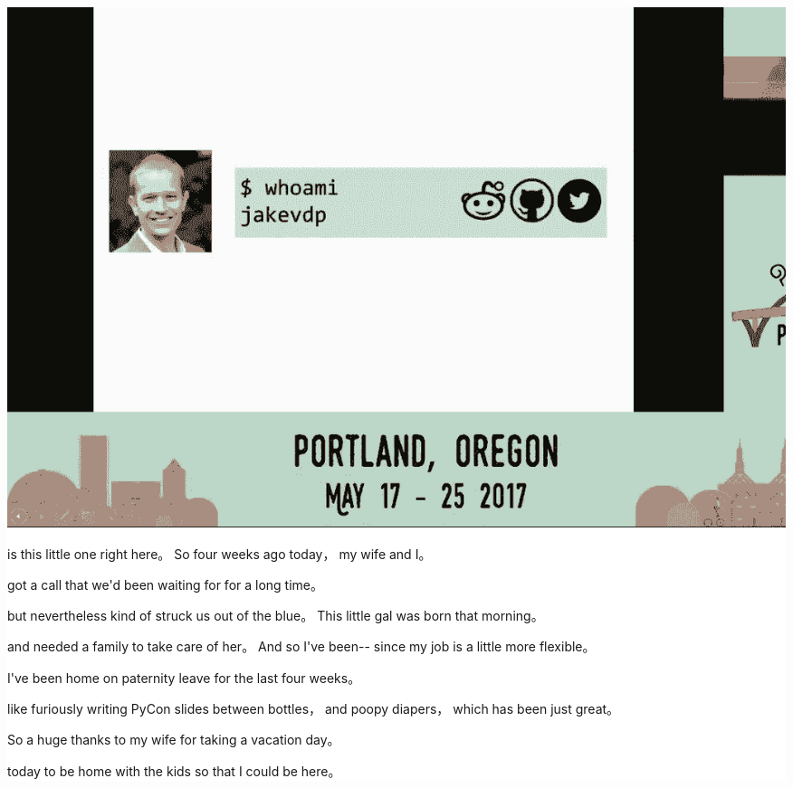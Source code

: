 ![](img/e746e267964099ee86914c7802a7d212_3.png)

 is this little one right here。 So four weeks ago today， my wife and I。

 got a call that we'd been waiting for for a long time。

 but nevertheless kind of struck us out of the blue。 This little gal was born that morning。

 and needed a family to take care of her。 And so I've been-- since my job is a little more flexible。

 I've been home on paternity leave for the last four weeks。

 like furiously writing PyCon slides between bottles， and poopy diapers， which has been just great。

 So a huge thanks to my wife for taking a vacation day。

 today to be home with the kids so that I could be here。


